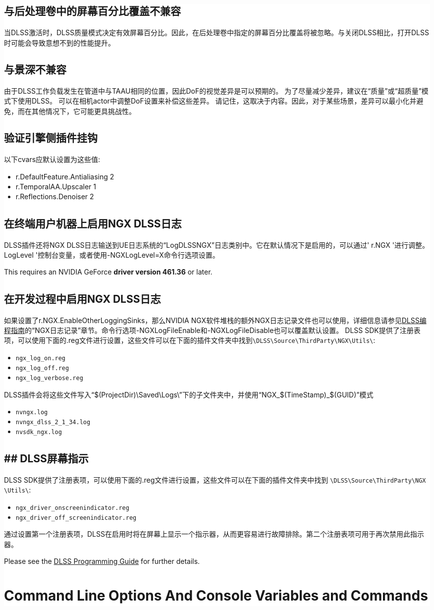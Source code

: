 
## 与后处理卷中的屏幕百分比覆盖不兼容
当DLSS激活时，DLSS质量模式决定有效屏幕百分比。因此，在后处理卷中指定的屏幕百分比覆盖将被忽略。与关闭DLSS相比，打开DLSS时可能会导致意想不到的性能提升。


## 与景深不兼容
由于DLSS工作负载发生在管道中与TAAU相同的位置，因此DoF的视觉差异是可以预期的。
为了尽量减少差异，建议在“质量”或“超质量”模式下使用DLSS。
可以在相机actor中调整DoF设置来补偿这些差异。
请记住，这取决于内容。因此，对于某些场景，差异可以最小化并避免，而在其他情况下，它可能更具挑战性。


## 验证引擎侧插件挂钩
以下cvars应默认设置为这些值:
- r.DefaultFeature.Antialiasing 2
- r.TemporalAA.Upscaler 1
- r.Reflections.Denoiser 2

## 在终端用户机器上启用NGX DLSS日志
DLSS插件还将NGX DLSS日志输送到UE日志系统的“LogDLSSNGX”日志类别中。它在默认情况下是启用的，可以通过' r.NGX '进行调整。LogLevel '控制台变量，或者使用-NGXLogLevel=X命令行选项设置。

This requires an NVIDIA GeForce **driver version 461.36** or later.

## 在开发过程中启用NGX DLSS日志
如果设置了r.NGX.EnableOtherLoggingSinks，那么NVIDIA NGX软件堆栈的额外NGX日志记录文件也可以使用，详细信息请参见[DLSS编程指南](DLSS_Programming_Guide_Release.pdf)的“NGX日志记录”章节。命令行选项-NGXLogFileEnable和-NGXLogFileDisable也可以覆盖默认设置。
DLSS SDK提供了注册表项，可以使用下面的.reg文件进行设置，这些文件可以在下面的插件文件夹中找到`\DLSS\Source\ThirdParty\NGX\Utils\`:
* `ngx_log_on.reg`
* `ngx_log_off.reg`
* `ngx_log_verbose.reg`

DLSS插件会将这些文件写入“\$(ProjectDir)\\Saved\\Logs\”下的子文件夹中，并使用“NGX_\$(TimeStamp)\_$(GUID)”模式
* `nvngx.log`
* `nvngx_dlss_2_1_34.log`
* `nvsdk_ngx.log`

## ## DLSS屏幕指示

DLSS SDK提供了注册表项，可以使用下面的.reg文件进行设置，这些文件可以在下面的插件文件夹中找到
`\DLSS\Source\ThirdParty\NGX\Utils\`:

* `ngx_driver_onscreenindicator.reg`
* `ngx_driver_off_screenindicator.reg`

通过设置第一个注册表项，DLSS在启用时将在屏幕上显示一个指示器，从而更容易进行故障排除。第二个注册表项可用于再次禁用此指示器。

Please see the [DLSS Programming Guide](DLSS_Programming_Guide_Release.pdf) for further details.

# <a name="command-line-options-and-console-variables-and-commands">Command Line Options And Console Variables and Commands</a>

